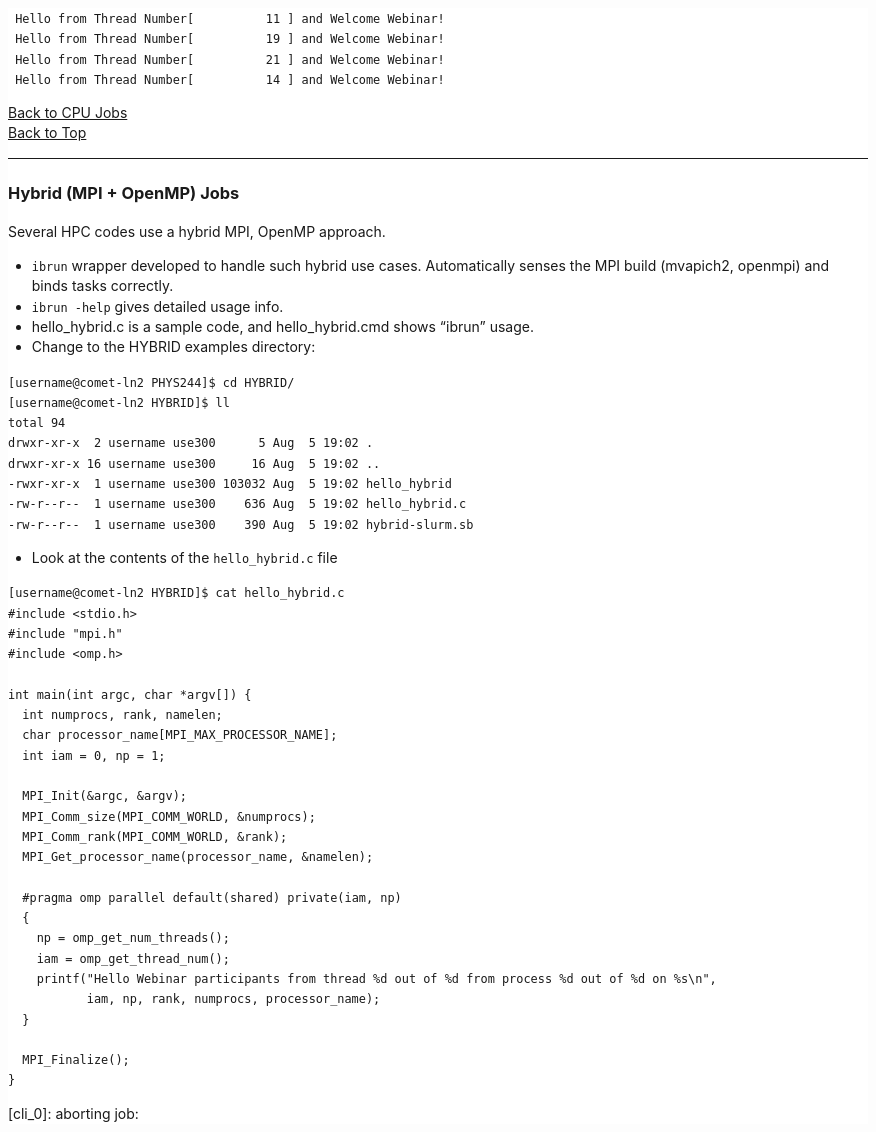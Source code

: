 ```
 Hello from Thread Number[          11 ] and Welcome Webinar!
 Hello from Thread Number[          19 ] and Welcome Webinar!
 Hello from Thread Number[          21 ] and Welcome Webinar!
 Hello from Thread Number[          14 ] and Welcome Webinar!
 ```

[Back to CPU Jobs](#comp-and-run-cpu-jobs) <br>
[Back to Top](#top)
<hr>

### <a name="hybrid-mpi-omp"></a>Hybrid (MPI + OpenMP) Jobs
Several HPC codes use a hybrid MPI, OpenMP approach.
* `ibrun` wrapper developed to handle such hybrid use cases. Automatically senses the MPI build (mvapich2, openmpi) and binds tasks correctly.
* `ibrun -help` gives detailed usage info.
* hello_hybrid.c is a sample code, and hello_hybrid.cmd shows “ibrun” usage.
* Change to the HYBRID examples directory:

```
[username@comet-ln2 PHYS244]$ cd HYBRID/
[username@comet-ln2 HYBRID]$ ll
total 94
drwxr-xr-x  2 username use300      5 Aug  5 19:02 .
drwxr-xr-x 16 username use300     16 Aug  5 19:02 ..
-rwxr-xr-x  1 username use300 103032 Aug  5 19:02 hello_hybrid
-rw-r--r--  1 username use300    636 Aug  5 19:02 hello_hybrid.c
-rw-r--r--  1 username use300    390 Aug  5 19:02 hybrid-slurm.sb
```
* Look at the contents of the `hello_hybrid.c` file
```
[username@comet-ln2 HYBRID]$ cat hello_hybrid.c
#include <stdio.h>
#include "mpi.h"
#include <omp.h>

int main(int argc, char *argv[]) {
  int numprocs, rank, namelen;
  char processor_name[MPI_MAX_PROCESSOR_NAME];
  int iam = 0, np = 1;

  MPI_Init(&argc, &argv);
  MPI_Comm_size(MPI_COMM_WORLD, &numprocs);
  MPI_Comm_rank(MPI_COMM_WORLD, &rank);
  MPI_Get_processor_name(processor_name, &namelen);

  #pragma omp parallel default(shared) private(iam, np)
  {
    np = omp_get_num_threads();
    iam = omp_get_thread_num();
    printf("Hello Webinar participants from thread %d out of %d from process %d out of %d on %s\n",
           iam, np, rank, numprocs, processor_name);
  }

  MPI_Finalize();
}
```


[cli_0]: aborting job: